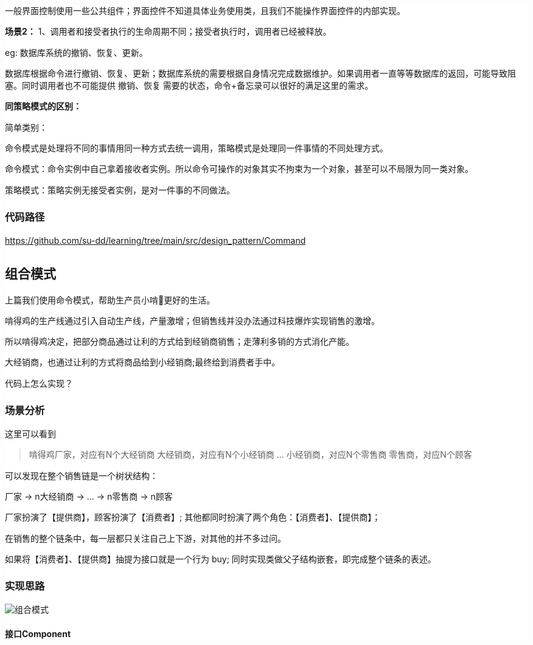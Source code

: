 一般界面控制使用一些公共组件；界面控件不知道具体业务使用类，且我们不能操作界面控件的内部实现。

**场景2：** 1、调用者和接受者执行的生命周期不同；接受者执行时，调用者已经被释放。

eg: 数据库系统的撤销、恢复、更新。

数据库根据命令进行撤销、恢复、更新；数据库系统的需要根据自身情况完成数据维护。如果调用者一直等等数据库的返回，可能导致阻塞。同时调用者也不可能提供 撤销、恢复 需要的状态，命令+备忘录可以很好的满足这里的需求。

**同策略模式的区别：**

简单类别：

命令模式是处理将不同的事情用同一种方式去统一调用，策略模式是处理同一件事情的不同处理方式。

命令模式：命令实例中自己拿着接收者实例。所以命令可操作的对象其实不拘束为一个对象，甚至可以不局限为同一类对象。

策略模式：策略实例无接受者实例，是对一件事的不同做法。



### 代码路径

https://github.com/su-dd/learning/tree/main/src/design_pattern/Command


## 组合模式

上篇我们使用命令模式，帮助生产员小啃💂更好的生活。

啃得鸡的生产线通过引入自动生产线，产量激增；但销售线并没办法通过科技爆炸实现销售的激增。

所以啃得鸡决定，把部分商品通过让利的方式给到经销商销售；走薄利多销的方式消化产能。

大经销商，也通过让利的方式将商品给到小经销商;最终给到消费者手中。

代码上怎么实现？



### 场景分析

这里可以看到

> 啃得鸡厂家，对应有N个大经销商 大经销商，对应有N个小经销商 ... 小经销商，对应N个零售商 零售商，对应N个顾客

可以发现在整个销售链是一个树状结构：

厂家 -> n大经销商 -> ... -> n零售商 -> n顾客

厂家扮演了【提供商】，顾客扮演了【消费者】; 其他都同时扮演了两个角色：【消费者】、【提供商】；

在销售的整个链条中，每一层都只关注自己上下游，对其他的并不多过问。

如果将【消费者】、【提供商】抽提为接口就是一个行为 buy; 同时实现类做父子结构嵌套，即完成整个链条的表述。



### 实现思路

![组合模式](img/design_pattern/17Composite02.drawio.svg)

#### 接口Component
